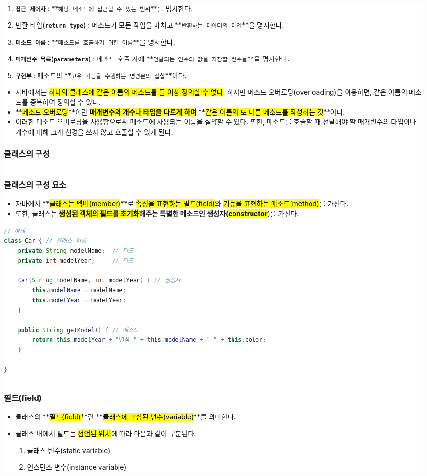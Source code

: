 1. **`접근 제어자`** : **`해당 메소드에 접근할 수 있는 범위`**를 명시한다.

2. 반환 타입(**`return type`**) : 메소드가 모든 작업을 마치고 **`반환하는 데이터의 타입`**을 명시한다.

3. **`메소드 이름`** : **`메소드를 호출하기 위한 이름`**을 명시한다.

4. **`매개변수 목록`**(**`parameters`**) : 메소드 호출 시에 **`전달되는 인수의 값을 저장할 변수들`**을 명시한다.

5. **`구현부`** : 메소드의 **`고유 기능을 수행하는 명령문의 집합`**이다.

- 자바에서는 <mark>하나의 클래스에 같은 이름의 메소드를 둘 이상 정의할 수 없다</mark>. 하지만 메소드 오버로딩(overloading)을 이용하면, 같은 이름의 메소드를 중복하여 정의할 수 있다.
- **<mark>메소드 오버로딩</mark>**이란 **<mark>매개변수의 개수나 타입을 다르게 하여</mark>** **<mark>같은 이름의 또 다른 메소드를 작성하는 것</mark>**이다.
- 이러한 메소드 오버로딩을 사용함으로써 메소드에 사용되는 이름을 절약할 수 있다. 또한, 메소드를 호출할 때 전달해야 할 매개변수의 타입이나 개수에 대해 크게 신경을 쓰지 않고 호출할 수 있게 된다.

### 클래스의 구성

---

### 클래스의 구성 요소

- 자바에서 **<mark>클래스는 멤버(member)</mark>**로 <mark>속성을 표현하는 필드(field)</mark>와 <mark>기능을 표현하는 메소드(method)</mark>를 가진다.
- 또한, 클래스는 **<mark>생성된 객체의 필드를 초기화</mark>**해주는 특별한 메소드인 생성자(**<mark>constructor</mark>**)를 가진다.

```java
// 예제
class Car { // 클래스 이름
    private String modelName;  // 필드
    private int modelYear;     // 필드

    Car(String modelName, int modelYear) { // 생성자
        this.modelName = modelName;
        this.modelYear = modelYear;
    }

    public String getModel() { // 메소드
        return this.modelYear + "년식 " + this.modelName + " " + this.color;
    }

}
```

---

### 필드(field)

- 클래스의 **<mark>필드(field)</mark>**란 **<mark>클래스에 포함된 변수(variable)</mark>**를 의미한다.
- 클래스 내에서 필드는 <mark>선언된 위치</mark>에 따라 다음과 같이 구분된다.
    
    1. 클래스 변수(static variable)
    
    2. 인스턴스 변수(instance variable)
    